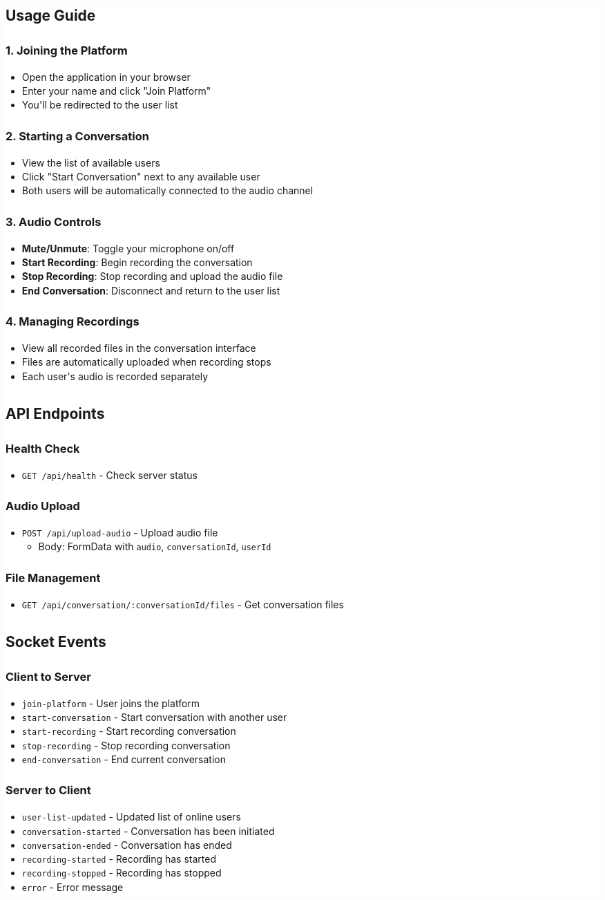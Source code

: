 ## Usage Guide

### 1. Joining the Platform
- Open the application in your browser
- Enter your name and click "Join Platform"
- You'll be redirected to the user list

### 2. Starting a Conversation
- View the list of available users
- Click "Start Conversation" next to any available user
- Both users will be automatically connected to the audio channel

### 3. Audio Controls
- **Mute/Unmute**: Toggle your microphone on/off
- **Start Recording**: Begin recording the conversation
- **Stop Recording**: Stop recording and upload the audio file
- **End Conversation**: Disconnect and return to the user list

### 4. Managing Recordings
- View all recorded files in the conversation interface
- Files are automatically uploaded when recording stops
- Each user's audio is recorded separately

## API Endpoints

### Health Check
- `GET /api/health` - Check server status

### Audio Upload
- `POST /api/upload-audio` - Upload audio file
  - Body: FormData with `audio`, `conversationId`, `userId`

### File Management
- `GET /api/conversation/:conversationId/files` - Get conversation files

## Socket Events

### Client to Server
- `join-platform` - User joins the platform
- `start-conversation` - Start conversation with another user
- `start-recording` - Start recording conversation
- `stop-recording` - Stop recording conversation
- `end-conversation` - End current conversation

### Server to Client
- `user-list-updated` - Updated list of online users
- `conversation-started` - Conversation has been initiated
- `conversation-ended` - Conversation has ended
- `recording-started` - Recording has started
- `recording-stopped` - Recording has stopped
- `error` - Error message

